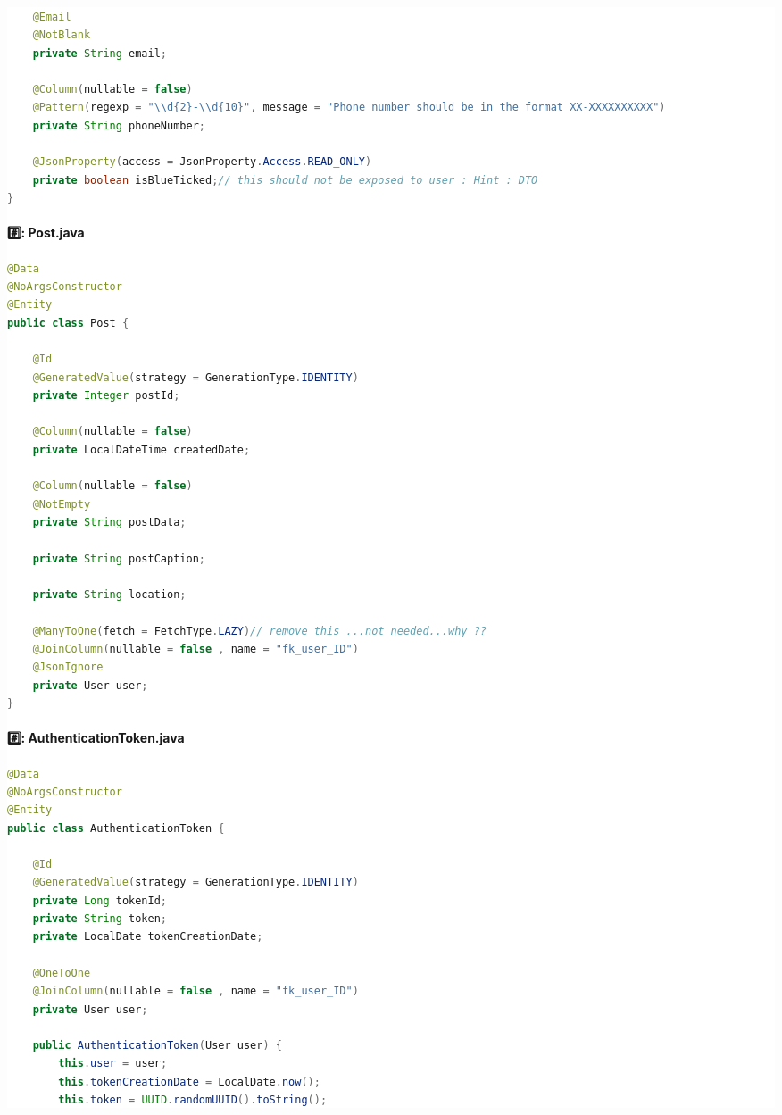```java
    @Email
    @NotBlank
    private String email;

    @Column(nullable = false)
    @Pattern(regexp = "\\d{2}-\\d{10}", message = "Phone number should be in the format XX-XXXXXXXXXX")
    private String phoneNumber;

    @JsonProperty(access = JsonProperty.Access.READ_ONLY)
    private boolean isBlueTicked;// this should not be exposed to user : Hint : DTO
}

```
#### #️⃣: Post.java
```java
@Data
@NoArgsConstructor
@Entity
public class Post {

    @Id
    @GeneratedValue(strategy = GenerationType.IDENTITY)
    private Integer postId;

    @Column(nullable = false)
    private LocalDateTime createdDate;

    @Column(nullable = false)
    @NotEmpty
    private String postData;

    private String postCaption;

    private String location;

    @ManyToOne(fetch = FetchType.LAZY)// remove this ...not needed...why ??
    @JoinColumn(nullable = false , name = "fk_user_ID")
    @JsonIgnore
    private User user;
}
```
#### #️⃣: AuthenticationToken.java
```java
@Data
@NoArgsConstructor
@Entity
public class AuthenticationToken {

    @Id
    @GeneratedValue(strategy = GenerationType.IDENTITY)
    private Long tokenId;
    private String token;
    private LocalDate tokenCreationDate;

    @OneToOne
    @JoinColumn(nullable = false , name = "fk_user_ID")
    private User user;

    public AuthenticationToken(User user) {
        this.user = user;
        this.tokenCreationDate = LocalDate.now();
        this.token = UUID.randomUUID().toString();
```